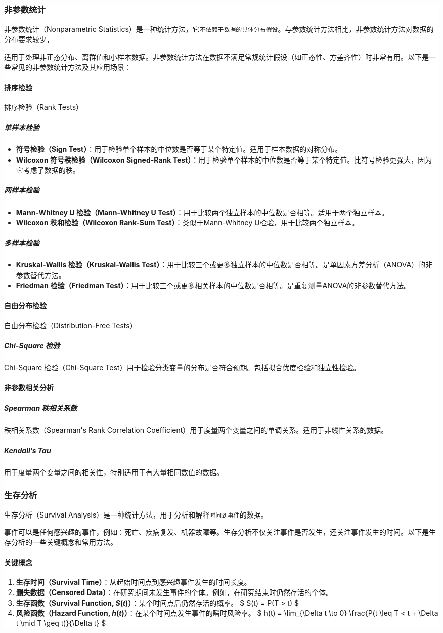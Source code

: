 ### 非参数统计

非参数统计（Nonparametric Statistics）是一种统计方法，它`不依赖于数据的具体分布假设`。与参数统计方法相比，非参数统计方法对数据的分布要求较少，

适用于处理非正态分布、离群值和小样本数据。非参数统计方法在数据不满足常规统计假设（如正态性、方差齐性）时非常有用。以下是一些常见的非参数统计方法及其应用场景：

#### 排序检验

排序检验（Rank Tests）

##### 单样本检验

- **符号检验（Sign Test）**：用于检验单个样本的中位数是否等于某个特定值。适用于样本数据的对称分布。
- **Wilcoxon 符号秩检验（Wilcoxon Signed-Rank Test）**：用于检验单个样本的中位数是否等于某个特定值。比符号检验更强大，因为它考虑了数据的秩。

##### 两样本检验

- **Mann-Whitney U 检验（Mann-Whitney U Test）**：用于比较两个独立样本的中位数是否相等。适用于两个独立样本。
- **Wilcoxon 秩和检验（Wilcoxon Rank-Sum Test）**：类似于Mann-Whitney U检验，用于比较两个独立样本。

##### 多样本检验

- **Kruskal-Wallis 检验（Kruskal-Wallis Test）**：用于比较三个或更多独立样本的中位数是否相等。是单因素方差分析（ANOVA）的非参数替代方法。
- **Friedman 检验（Friedman Test）**：用于比较三个或更多相关样本的中位数是否相等。是重复测量ANOVA的非参数替代方法。

#### 自由分布检验

自由分布检验（Distribution-Free Tests）

##### Chi-Square 检验

Chi-Square 检验（Chi-Square Test）用于检验分类变量的分布是否符合预期。包括拟合优度检验和独立性检验。

#### 非参数相关分析

##### Spearman 秩相关系数

秩相关系数（Spearman's Rank Correlation Coefficient）用于度量两个变量之间的单调关系。适用于非线性关系的数据。

##### Kendall’s Tau

用于度量两个变量之间的相关性，特别适用于有大量相同数值的数据。

### 生存分析

生存分析（Survival Analysis）是一种统计方法，用于分析和解释`时间到事件`的数据。

事件可以是任何感兴趣的事件，例如：死亡、疾病复发、机器故障等。生存分析不仅关注事件是否发生，还关注事件发生的时间。以下是生存分析的一些关键概念和常用方法。

#### 关键概念

1. **生存时间（Survival Time）**：从起始时间点到感兴趣事件发生的时间长度。
2. **删失数据（Censored Data）**：在研究期间未发生事件的个体。例如，在研究结束时仍然存活的个体。
3. **生存函数（Survival Function, $S(t)$）**：某个时间点后仍然存活的概率。
   $ S(t) = P(T > t) $
4. **风险函数（Hazard Function, $h(t)$）**：在某个时间点发生事件的瞬时风险率。
   $ h(t) = \lim_{\Delta t \to 0} \frac{P(t \leq T < t + \Delta t \mid T \geq t)}{\Delta t} $

